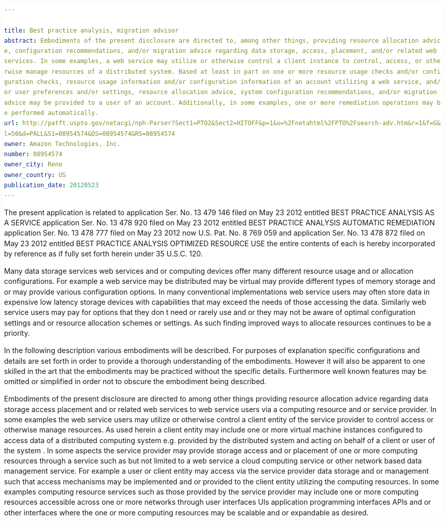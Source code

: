 ```yaml
---

title: Best practice analysis, migration advisor
abstract: Embodiments of the present disclosure are directed to, among other things, providing resource allocation advice, configuration recommendations, and/or migration advice regarding data storage, access, placement, and/or related web services. In some examples, a web service may utilize or otherwise control a client instance to control, access, or otherwise manage resources of a distributed system. Based at least in part on one or more resource usage checks and/or configuration checks, resource usage information and/or configuration information of an account utilizing a web service, and/or user preferences and/or settings, resource allocation advice, system configuration recommendations, and/or migration advice may be provided to a user of an account. Additionally, in some examples, one or more remediation operations may be performed automatically.
url: http://patft.uspto.gov/netacgi/nph-Parser?Sect1=PTO2&Sect2=HITOFF&p=1&u=%2Fnetahtml%2FPTO%2Fsearch-adv.htm&r=1&f=G&l=50&d=PALL&S1=08954574&OS=08954574&RS=08954574
owner: Amazon Technologies, Inc.
number: 08954574
owner_city: Reno
owner_country: US
publication_date: 20120523
---
```

The present application is related to application Ser. No. 13 479 146 filed on May 23 2012 entitled BEST PRACTICE ANALYSIS AS A SERVICE application Ser. No. 13 478 920 filed on May 23 2012 entitled BEST PRACTICE ANALYSIS AUTOMATIC REMEDIATION application Ser. No. 13 478 777 filed on May 23 2012 now U.S. Pat. No. 8 769 059 and application Ser. No. 13 478 872 filed on May 23 2012 entitled BEST PRACTICE ANALYSIS OPTIMIZED RESOURCE USE the entire contents of each is hereby incorporated by reference as if fully set forth herein under 35 U.S.C. 120.

Many data storage services web services and or computing devices offer many different resource usage and or allocation configurations. For example a web service may be distributed may be virtual may provide different types of memory storage and or may provide various configuration options. In many conventional implementations web service users may often store data in expensive low latency storage devices with capabilities that may exceed the needs of those accessing the data. Similarly web service users may pay for options that they don t need or rarely use and or they may not be aware of optimal configuration settings and or resource allocation schemes or settings. As such finding improved ways to allocate resources continues to be a priority.

In the following description various embodiments will be described. For purposes of explanation specific configurations and details are set forth in order to provide a thorough understanding of the embodiments. However it will also be apparent to one skilled in the art that the embodiments may be practiced without the specific details. Furthermore well known features may be omitted or simplified in order not to obscure the embodiment being described.

Embodiments of the present disclosure are directed to among other things providing resource allocation advice regarding data storage access placement and or related web services to web service users via a computing resource and or service provider. In some examples the web service users may utilize or otherwise control a client entity of the service provider to control access or otherwise manage resources. As used herein a client entity may include one or more virtual machine instances configured to access data of a distributed computing system e.g. provided by the distributed system and acting on behalf of a client or user of the system . In some aspects the service provider may provide storage access and or placement of one or more computing resources through a service such as but not limited to a web service a cloud computing service or other network based data management service. For example a user or client entity may access via the service provider data storage and or management such that access mechanisms may be implemented and or provided to the client entity utilizing the computing resources. In some examples computing resource services such as those provided by the service provider may include one or more computing resources accessible across one or more networks through user interfaces UIs application programming interfaces APIs and or other interfaces where the one or more computing resources may be scalable and or expandable as desired.

